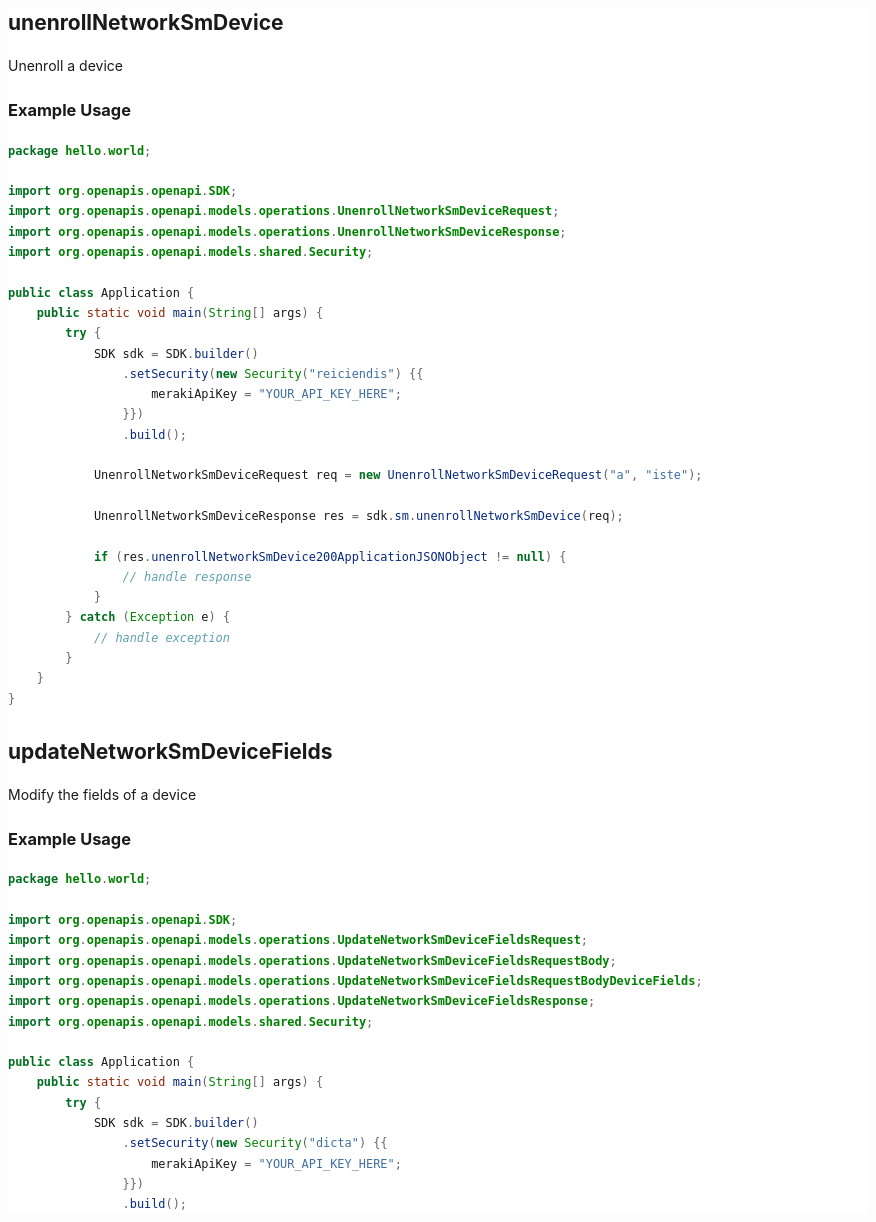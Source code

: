 ## unenrollNetworkSmDevice

Unenroll a device

### Example Usage

```java
package hello.world;

import org.openapis.openapi.SDK;
import org.openapis.openapi.models.operations.UnenrollNetworkSmDeviceRequest;
import org.openapis.openapi.models.operations.UnenrollNetworkSmDeviceResponse;
import org.openapis.openapi.models.shared.Security;

public class Application {
    public static void main(String[] args) {
        try {
            SDK sdk = SDK.builder()
                .setSecurity(new Security("reiciendis") {{
                    merakiApiKey = "YOUR_API_KEY_HERE";
                }})
                .build();

            UnenrollNetworkSmDeviceRequest req = new UnenrollNetworkSmDeviceRequest("a", "iste");            

            UnenrollNetworkSmDeviceResponse res = sdk.sm.unenrollNetworkSmDevice(req);

            if (res.unenrollNetworkSmDevice200ApplicationJSONObject != null) {
                // handle response
            }
        } catch (Exception e) {
            // handle exception
        }
    }
}
```

## updateNetworkSmDeviceFields

Modify the fields of a device

### Example Usage

```java
package hello.world;

import org.openapis.openapi.SDK;
import org.openapis.openapi.models.operations.UpdateNetworkSmDeviceFieldsRequest;
import org.openapis.openapi.models.operations.UpdateNetworkSmDeviceFieldsRequestBody;
import org.openapis.openapi.models.operations.UpdateNetworkSmDeviceFieldsRequestBodyDeviceFields;
import org.openapis.openapi.models.operations.UpdateNetworkSmDeviceFieldsResponse;
import org.openapis.openapi.models.shared.Security;

public class Application {
    public static void main(String[] args) {
        try {
            SDK sdk = SDK.builder()
                .setSecurity(new Security("dicta") {{
                    merakiApiKey = "YOUR_API_KEY_HERE";
                }})
                .build();

```
